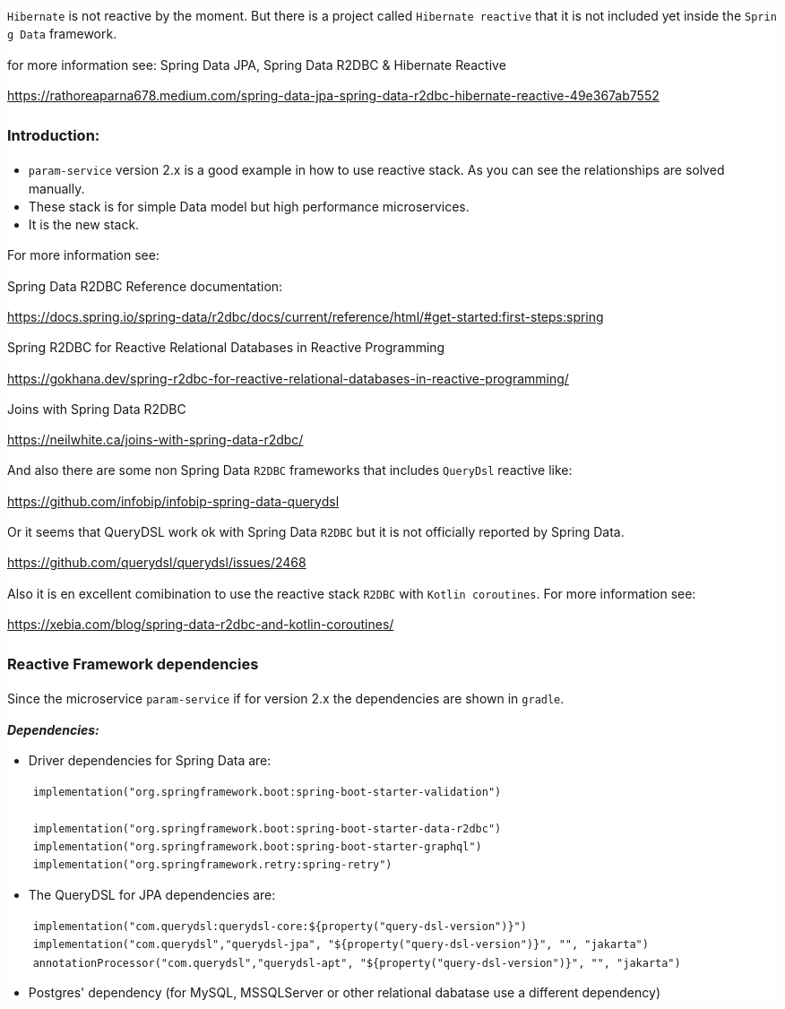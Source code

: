 `Hibernate` is not reactive by the moment. But there is a project called `Hibernate reactive` that it is not
included yet inside the `Spring Data` framework.

for more information see: Spring Data JPA, Spring Data R2DBC & Hibernate Reactive

https://rathoreaparna678.medium.com/spring-data-jpa-spring-data-r2dbc-hibernate-reactive-49e367ab7552

### Introduction:

- `param-service` version 2.x is a good example in how to use reactive stack. As you can see the relationships
are solved manually.
- These stack is for simple Data model but high performance microservices.
- It is the new stack. 

For more information see:

Spring Data R2DBC Reference documentation:

https://docs.spring.io/spring-data/r2dbc/docs/current/reference/html/#get-started:first-steps:spring

Spring R2DBC for Reactive Relational Databases in Reactive Programming

https://gokhana.dev/spring-r2dbc-for-reactive-relational-databases-in-reactive-programming/

Joins with Spring Data R2DBC

https://neilwhite.ca/joins-with-spring-data-r2dbc/

And also there are some non Spring Data `R2DBC` frameworks that includes `QueryDsl` reactive like:

https://github.com/infobip/infobip-spring-data-querydsl

Or it seems that QueryDSL work ok with Spring Data `R2DBC` but it is not officially reported by Spring Data.

https://github.com/querydsl/querydsl/issues/2468

Also it is en excellent comibination to use the reactive stack `R2DBC` with `Kotlin coroutines`. For more 
information see:

https://xebia.com/blog/spring-data-r2dbc-and-kotlin-coroutines/



### Reactive Framework dependencies

Since the microservice `param-service` if for version 2.x the dependencies are shown in `gradle`.

*__Dependencies:__*

- Driver dependencies for Spring Data are:

```
	implementation("org.springframework.boot:spring-boot-starter-validation")

	implementation("org.springframework.boot:spring-boot-starter-data-r2dbc")
	implementation("org.springframework.boot:spring-boot-starter-graphql")
	implementation("org.springframework.retry:spring-retry")
```
- The QueryDSL for JPA dependencies are:
```
	implementation("com.querydsl:querydsl-core:${property("query-dsl-version")}")
	implementation("com.querydsl","querydsl-jpa", "${property("query-dsl-version")}", "", "jakarta")
	annotationProcessor("com.querydsl","querydsl-apt", "${property("query-dsl-version")}", "", "jakarta")
```
- Postgres' dependency (for MySQL, MSSQLServer or other relational dabatase use a different dependency)